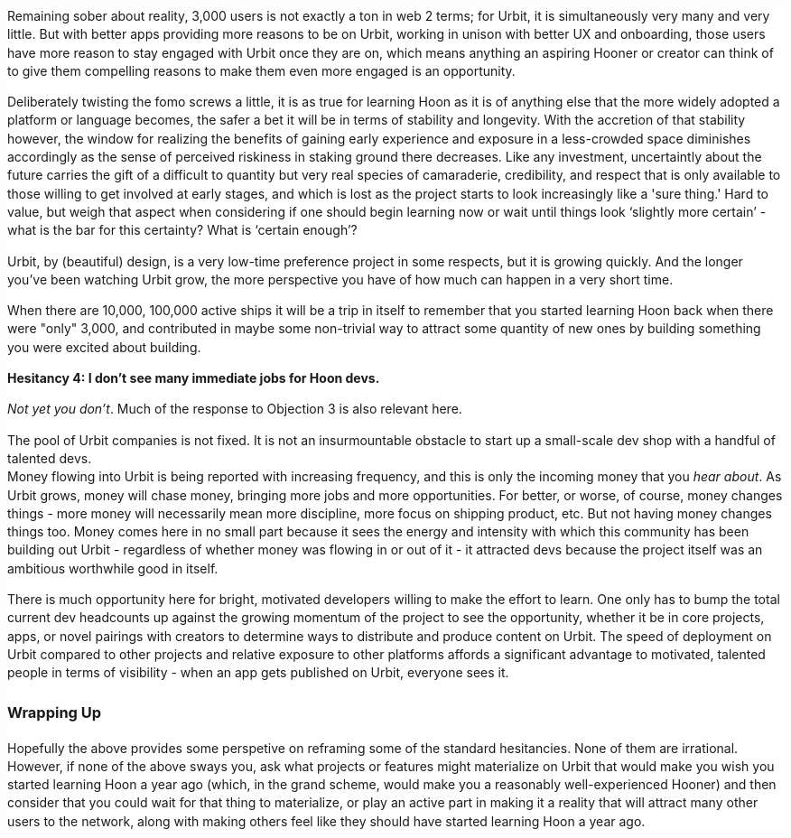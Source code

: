 Remaining sober about reality, 3,000 users is not exactly a ton in web 2 terms; for Urbit, it is simultaneously very many and very little.  But with better apps providing more reasons to be on Urbit, working in unison with better UX and onboarding, those users have more reason to stay engaged with Urbit once they are on, which means anything an aspiring Hooner or creator can think of to give them compelling reasons to make them even more engaged is an opportunity.  

Deliberately twisting the fomo screws a little, it is as true for learning Hoon as it is of anything else that the more widely adopted a platform or language becomes, the safer a bet it will be in terms of stability and longevity.  With the accretion of that stability however, the window for realizing the benefits of gaining early experience and exposure in a less-crowded space diminishes accordingly as the sense of perceived riskiness in staking ground there decreases.   Like any investment, uncertaintly about the future carries the gift of a difficult to quantity but very real species of camaraderie, credibility, and respect that is only available to those willing to get involved at early stages, and which is  lost as the project starts to look increasingly like a 'sure thing.' Hard to value, but weigh that aspect when considering if one should begin learning now or wait until things look ‘slightly more certain’ - what is the bar for this certainty?  What is ‘certain enough’? 

Urbit, by (beautiful) design, is a very low-time preference project in some respects, but it is growing quickly.  And the longer you’ve been watching Urbit grow, the more perspective you have of how much can happen in a very short time.  

When there are 10,000, 100,000 active ships it will be a trip in itself to remember that you started learning Hoon back when there were "only" 3,000, and contributed in maybe some non-trivial way to attract some quantity of new ones by building something you were excited about building.

__Hesitancy 4:  I don’t see many immediate jobs for Hoon devs.__

_Not yet you don’t_.  Much of the response to Objection 3 is also relevant here.  

The pool of Urbit companies is not fixed.  It is not an insurmountable obstacle to start up a small-scale dev shop with a handful of talented devs.  
Money flowing into Urbit is being reported with increasing frequency, and this is only the incoming money that you _hear about_.  As Urbit grows, money will chase money, bringing more jobs and more opportunities.  For better, or worse, of course, money changes things - more money will necessarily mean more discipline, more focus on shipping product, etc.  But not having money changes things too.  Money comes here in no small part because it sees the energy and intensity with which this community has been building out Urbit - regardless of whether money was flowing in or out of it - it attracted devs because the project itself was an ambitious worthwhile good in itself.  

There is much opportunity here for bright, motivated developers willing to make the effort to learn.  One only has to bump the total current dev headcounts up against the growing momentum of the project to see the opportunity, whether it be in core projects, apps, or novel pairings with creators to determine ways to distribute and produce content on Urbit.  The speed of deployment on Urbit compared to other projects and relative exposure to other platforms affords a significant advantage to motivated, talented people in terms of visibility - when an app gets published on Urbit, everyone sees it.  

### Wrapping Up ###
Hopefully the above provides some perspetive on reframing some of the standard hesitancies.  None of them are irrational.  However, if none of the above sways you, ask what projects or features might materialize on Urbit that would make you wish you started learning Hoon a year ago (which, in the grand scheme, would make you a reasonably well-experienced Hooner) and then consider that you could wait for that thing to materialize, or play an active part in making it a reality that will attract many other users to the network, along with making others feel like they should have started learning Hoon a year ago.
